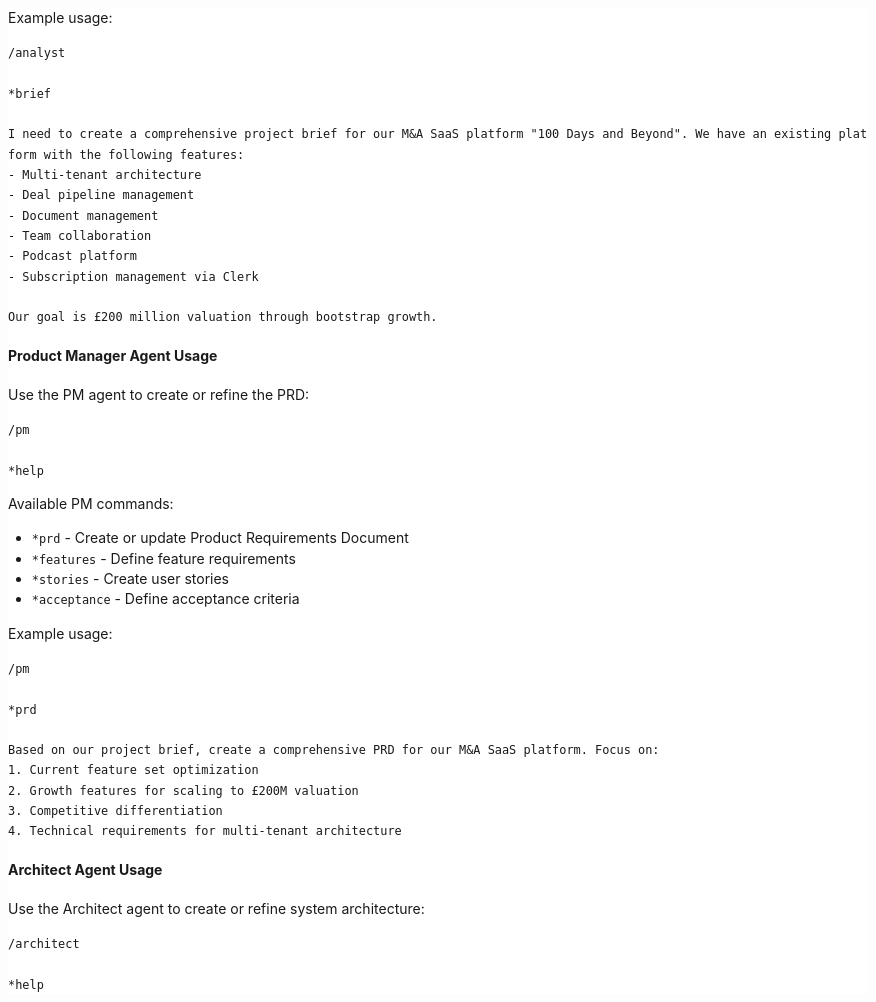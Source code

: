 Example usage:
```
/analyst

*brief

I need to create a comprehensive project brief for our M&A SaaS platform "100 Days and Beyond". We have an existing platform with the following features:
- Multi-tenant architecture
- Deal pipeline management
- Document management
- Team collaboration
- Podcast platform
- Subscription management via Clerk

Our goal is £200 million valuation through bootstrap growth.
```

#### Product Manager Agent Usage
Use the PM agent to create or refine the PRD:

```
/pm

*help
```

Available PM commands:
- `*prd` - Create or update Product Requirements Document
- `*features` - Define feature requirements
- `*stories` - Create user stories
- `*acceptance` - Define acceptance criteria

Example usage:
```
/pm

*prd

Based on our project brief, create a comprehensive PRD for our M&A SaaS platform. Focus on:
1. Current feature set optimization
2. Growth features for scaling to £200M valuation
3. Competitive differentiation
4. Technical requirements for multi-tenant architecture
```

#### Architect Agent Usage
Use the Architect agent to create or refine system architecture:

```
/architect

*help
```
